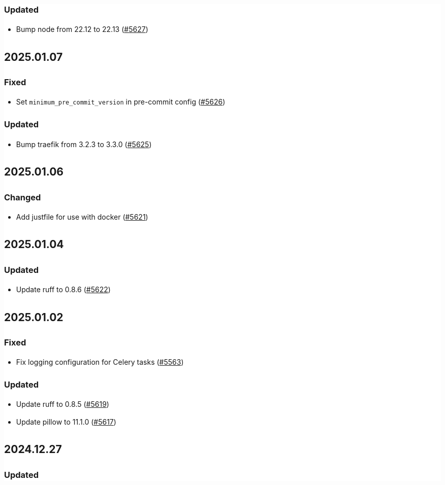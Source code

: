 ### Updated

- Bump node from 22.12 to 22.13 ([#5627](https://github.com/cookiecutter/cookiecutter-django/pull/5627))

## 2025.01.07


### Fixed

- Set `minimum_pre_commit_version` in pre-commit config ([#5626](https://github.com/cookiecutter/cookiecutter-django/pull/5626))

### Updated

- Bump traefik from 3.2.3 to 3.3.0 ([#5625](https://github.com/cookiecutter/cookiecutter-django/pull/5625))

## 2025.01.06


### Changed

- Add justfile for use with docker ([#5621](https://github.com/cookiecutter/cookiecutter-django/pull/5621))

## 2025.01.04


### Updated

- Update ruff to 0.8.6 ([#5622](https://github.com/cookiecutter/cookiecutter-django/pull/5622))

## 2025.01.02


### Fixed

- Fix logging configuration for Celery tasks ([#5563](https://github.com/cookiecutter/cookiecutter-django/pull/5563))

### Updated

- Update ruff to 0.8.5 ([#5619](https://github.com/cookiecutter/cookiecutter-django/pull/5619))

- Update pillow to 11.1.0 ([#5617](https://github.com/cookiecutter/cookiecutter-django/pull/5617))

## 2024.12.27


### Updated
